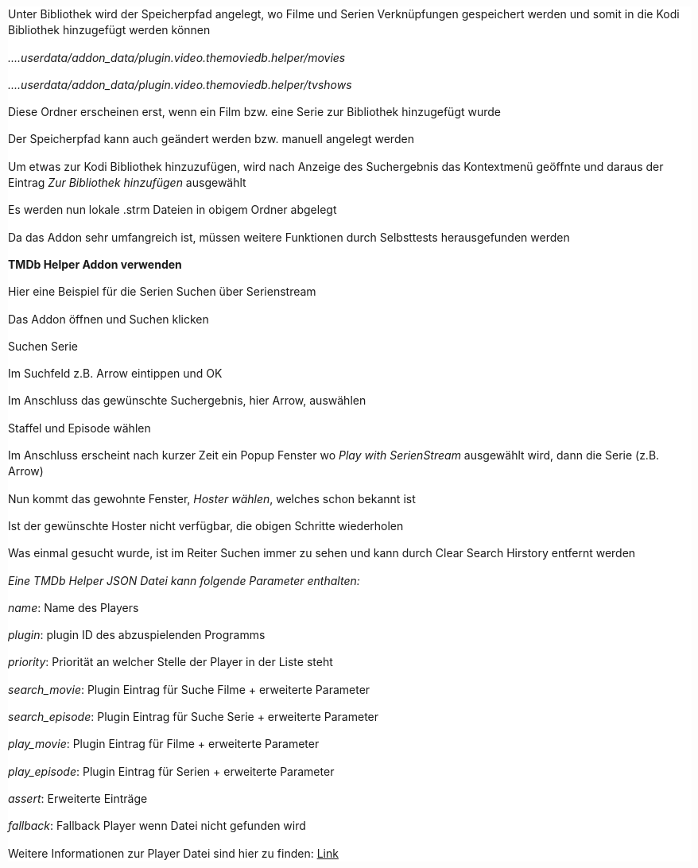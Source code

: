 Unter Bibliothek wird der Speicherpfad angelegt, wo Filme und Serien Verknüpfungen gespeichert werden und somit in die Kodi Bibliothek hinzugefügt werden können

*....userdata/addon_data/plugin.video.themoviedb.helper/movies*

*....userdata/addon_data/plugin.video.themoviedb.helper/tvshows*

Diese Ordner erscheinen erst, wenn ein Film bzw. eine Serie zur Bibliothek hinzugefügt wurde

Der Speicherpfad kann auch geändert werden bzw. manuell angelegt werden

Um etwas zur Kodi Bibliothek hinzuzufügen, wird nach Anzeige des Suchergebnis das Kontextmenü geöffnte und daraus der Eintrag *Zur Bibliothek hinzufügen* ausgewählt

Es werden nun lokale .strm Dateien in obigem Ordner abgelegt

Da das Addon sehr umfangreich ist, müssen weitere Funktionen durch Selbsttests herausgefunden werden

**TMDb Helper Addon verwenden**

Hier eine Beispiel für die Serien Suchen über Serienstream

Das Addon öffnen und Suchen klicken

Suchen Serie

Im Suchfeld z.B. Arrow eintippen und OK

Im Anschluss das gewünschte Suchergebnis, hier Arrow, auswählen

Staffel und Episode wählen

Im Anschluss erscheint nach kurzer Zeit ein Popup Fenster wo *Play with SerienStream* ausgewählt wird, dann die Serie (z.B. Arrow)

Nun kommt das gewohnte Fenster, *Hoster wählen*, welches schon bekannt ist

Ist der gewünschte Hoster nicht verfügbar, die obigen Schritte wiederholen

Was einmal gesucht wurde, ist im Reiter Suchen immer zu sehen und kann durch Clear Search Hirstory entfernt werden

*Eine TMDb Helper JSON Datei kann folgende Parameter enthalten:*

*name*: Name des Players

*plugin*: plugin ID des abzuspielenden Programms

*priority*: Priorität an welcher Stelle der Player in der Liste steht

*search_movie*: Plugin Eintrag für Suche Filme + erweiterte Parameter

*search_episode*: Plugin Eintrag für Suche Serie + erweiterte Parameter

*play_movie*: Plugin Eintrag für Filme + erweiterte Parameter

*play_episode*: Plugin Eintrag für Serien + erweiterte Parameter

*assert*: Erweiterte Einträge

*fallback*: Fallback Player wenn Datei nicht gefunden wird

Weitere Informationen zur Player Datei sind hier zu finden: [Link](https://github.com/jurialmunkey/plugin.video.themoviedb.helper/wiki/Player-Function)

